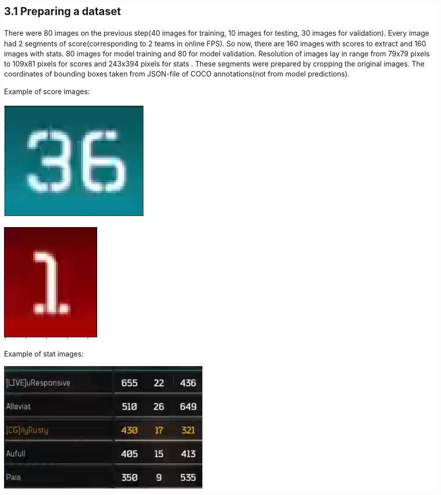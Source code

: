 ## 3.1 Preparing a dataset

There were 80 images on the previous step(40 images for training, 10 images for
testing, 30 images for validation). Every image had 2 segments of
score(corresponding to 2 teams in online FPS). So now, there are 160 images with
scores to extract and 160 images with stats. 80 images for model training and 80
for model validation. Resolution of images lay in range from 79x79 pixels to
109x81 pixels for scores and 243x394 pixels for stats . These segments were
prepared by cropping the original images. The coordinates of bounding boxes
taken from JSON-file of COCO annotations(not from model predictions).

Example of score images:

![](media/b0d18631ee35cd07450682818749d72b.png)

![](media/3245a254d22eb845b41b7adef8b984de.png)

Example of stat images:

![](media/795b5be5af5ad28414156145b163a3e5.png)
